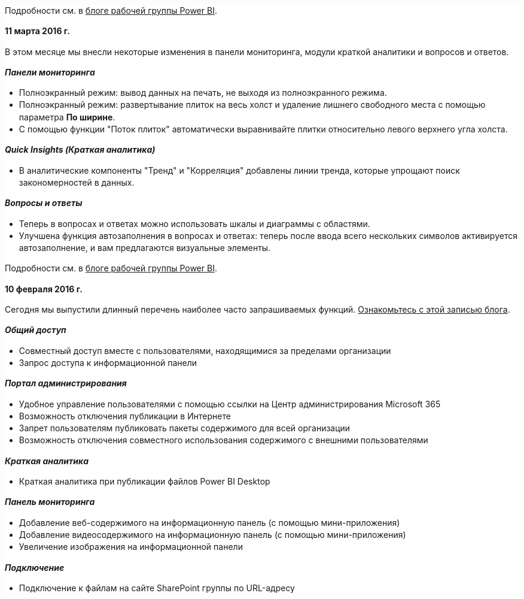 Подробности см. в [блоге рабочей группы Power BI](https://powerbi.microsoft.com/blog/power-bi-service-march-update-part-two/).

**11 марта 2016 г.**

В этом месяце мы внесли некоторые изменения в панели мониторинга, модули краткой аналитики и вопросов и ответов.

***Панели мониторинга***

* Полноэкранный режим: вывод данных на печать, не выходя из полноэкранного режима.
* Полноэкранный режим: развертывание плиток на весь холст и удаление лишнего свободного места с помощью параметра **По ширине**.
* С помощью функции "Поток плиток" автоматически выравнивайте плитки относительно левого верхнего угла холста.

***Quick Insights (Краткая аналитика)***

* В аналитические компоненты "Тренд" и "Корреляция" добавлены линии тренда, которые упрощают поиск закономерностей в данных.

***Вопросы и ответы***

* Теперь в вопросах и ответах можно использовать шкалы и диаграммы с областями.
* Улучшена функция автозаполнения в вопросах и ответах: теперь после ввода всего нескольких символов активируется автозаполнение, и вам предлагаются визуальные элементы.

Подробности см. в [блоге рабочей группы Power BI](https://powerbi.microsoft.com/blog/power-bi-service-march-update/).

**10 февраля 2016 г.**

Сегодня мы выпустили длинный перечень наиболее часто запрашиваемых функций. [Ознакомьтесь с этой записью блога](https://powerbi.microsoft.com/blog/power-bi-february-service-update/).

***Общий доступ***

* Совместный доступ вместе с пользователями, находящимися за пределами организации
* Запрос доступа к информационной панели

***Портал администрирования***

* Удобное управление пользователями с помощью ссылки на Центр администрирования Microsoft 365
* Возможность отключения публикации в Интернете
* Запрет пользователям публиковать пакеты содержимого для всей организации
* Возможность отключения совместного использования содержимого с внешними пользователями

***Краткая аналитика***

* Краткая аналитика при публикации файлов Power BI Desktop

***Панель мониторинга***

* Добавление веб-содержимого на информационную панель (с помощью мини-приложения)
* Добавление видеосодержимого на информационную панель (с помощью мини-приложения)
* Увеличение изображения на информационной панели

***Подключение***

* Подключение к файлам на сайте SharePoint группы по URL-адресу
